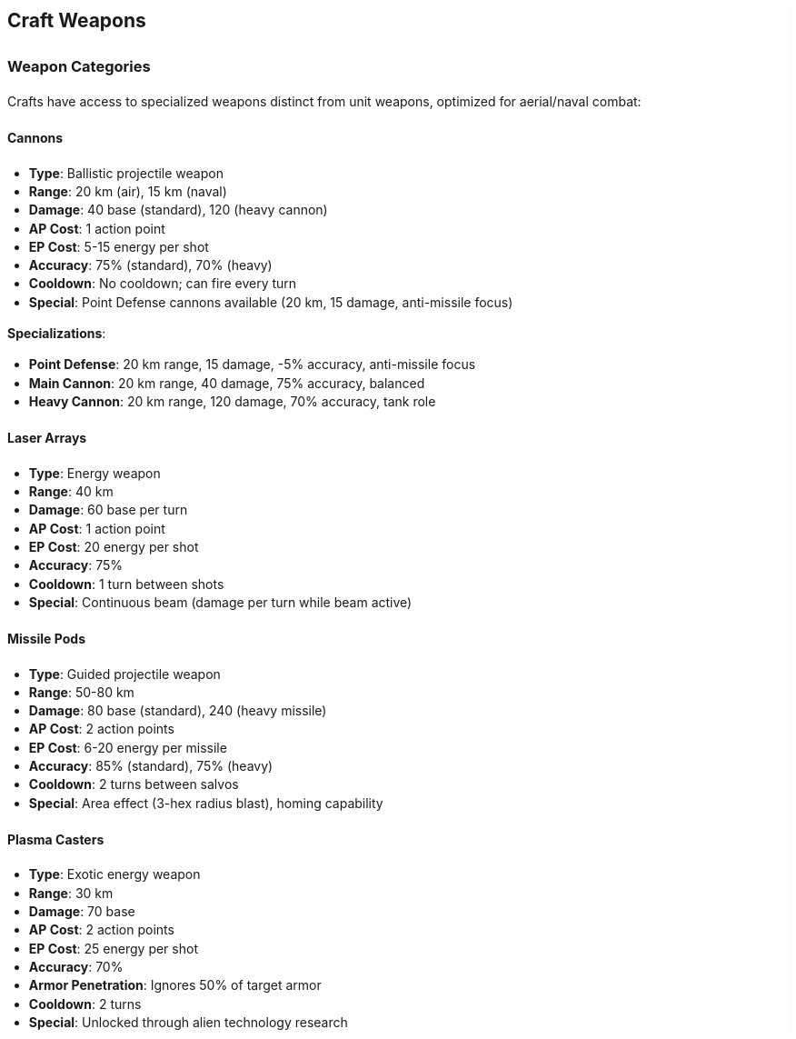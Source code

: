 
## Craft Weapons

### Weapon Categories

Crafts have access to specialized weapons distinct from unit weapons, optimized for aerial/naval combat:

#### Cannons
- **Type**: Ballistic projectile weapon
- **Range**: 20 km (air), 15 km (naval)
- **Damage**: 40 base (standard), 120 (heavy cannon)
- **AP Cost**: 1 action point
- **EP Cost**: 5-15 energy per shot
- **Accuracy**: 75% (standard), 70% (heavy)
- **Cooldown**: No cooldown; can fire every turn
- **Special**: Point Defense cannons available (20 km, 15 damage, anti-missile focus)

**Specializations**:
- **Point Defense**: 20 km range, 15 damage, -5% accuracy, anti-missile focus
- **Main Cannon**: 20 km range, 40 damage, 75% accuracy, balanced
- **Heavy Cannon**: 20 km range, 120 damage, 70% accuracy, tank role

#### Laser Arrays
- **Type**: Energy weapon
- **Range**: 40 km
- **Damage**: 60 base per turn
- **AP Cost**: 1 action point
- **EP Cost**: 20 energy per shot
- **Accuracy**: 75%
- **Cooldown**: 1 turn between shots
- **Special**: Continuous beam (damage per turn while beam active)

#### Missile Pods
- **Type**: Guided projectile weapon
- **Range**: 50-80 km
- **Damage**: 80 base (standard), 240 (heavy missile)
- **AP Cost**: 2 action points
- **EP Cost**: 6-20 energy per missile
- **Accuracy**: 85% (standard), 75% (heavy)
- **Cooldown**: 2 turns between salvos
- **Special**: Area effect (3-hex radius blast), homing capability

#### Plasma Casters
- **Type**: Exotic energy weapon
- **Range**: 30 km
- **Damage**: 70 base
- **AP Cost**: 2 action points
- **EP Cost**: 25 energy per shot
- **Accuracy**: 70%
- **Armor Penetration**: Ignores 50% of target armor
- **Cooldown**: 2 turns
- **Special**: Unlocked through alien technology research

